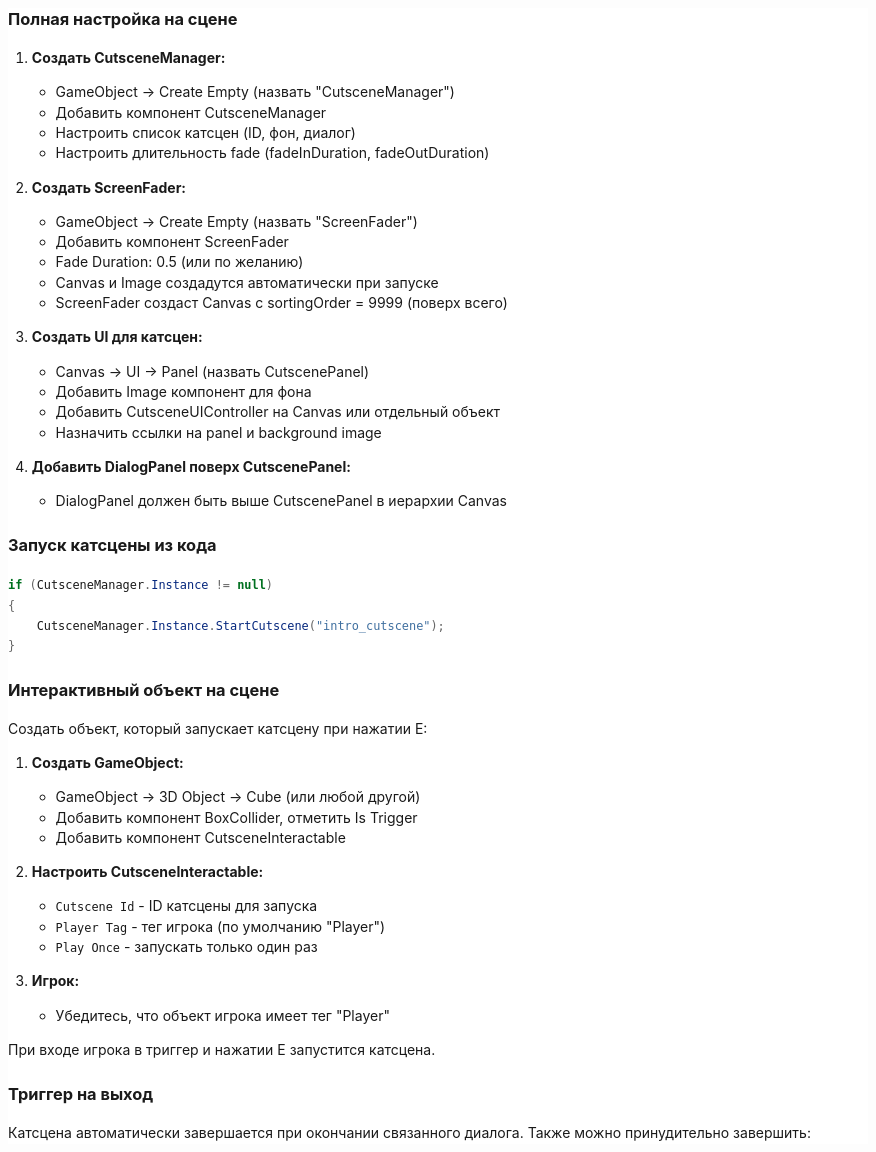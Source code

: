 ### Полная настройка на сцене

1. **Создать CutsceneManager:**
   - GameObject → Create Empty (назвать "CutsceneManager")
   - Добавить компонент CutsceneManager
   - Настроить список катсцен (ID, фон, диалог)
   - Настроить длительность fade (fadeInDuration, fadeOutDuration)

2. **Создать ScreenFader:**
   - GameObject → Create Empty (назвать "ScreenFader")
   - Добавить компонент ScreenFader
   - Fade Duration: 0.5 (или по желанию)
   - Canvas и Image создадутся автоматически при запуске
   - ScreenFader создаст Canvas с sortingOrder = 9999 (поверх всего)

3. **Создать UI для катсцен:**
   - Canvas → UI → Panel (назвать CutscenePanel)
   - Добавить Image компонент для фона
   - Добавить CutsceneUIController на Canvas или отдельный объект
   - Назначить ссылки на panel и background image

4. **Добавить DialogPanel поверх CutscenePanel:**
   - DialogPanel должен быть выше CutscenePanel в иерархии Canvas

### Запуск катсцены из кода

```csharp
if (CutsceneManager.Instance != null)
{
    CutsceneManager.Instance.StartCutscene("intro_cutscene");
}
```

### Интерактивный объект на сцене

Создать объект, который запускает катсцену при нажатии E:

1. **Создать GameObject:**
   - GameObject → 3D Object → Cube (или любой другой)
   - Добавить компонент BoxCollider, отметить Is Trigger
   - Добавить компонент CutsceneInteractable

2. **Настроить CutsceneInteractable:**
   - `Cutscene Id` - ID катсцены для запуска
   - `Player Tag` - тег игрока (по умолчанию "Player")
   - `Play Once` - запускать только один раз

3. **Игрок:**
   - Убедитесь, что объект игрока имеет тег "Player"

При входе игрока в триггер и нажатии E запустится катсцена.

### Триггер на выход

Катсцена автоматически завершается при окончании связанного диалога.
Также можно принудительно завершить:
